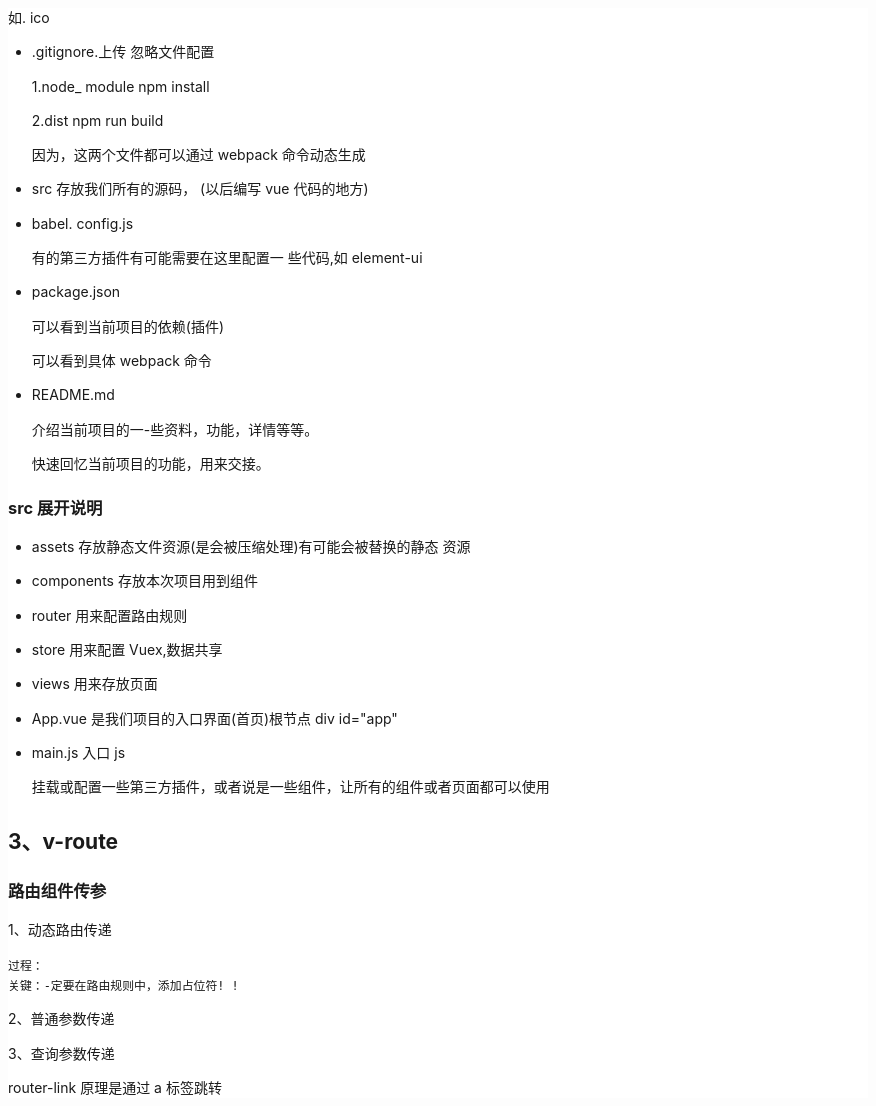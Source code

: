   如. ico

- .gitignore.上传 忽略文件配置

  1.node\_ module npm install

  2.dist npm run build

  因为，这两个文件都可以通过 webpack 命令动态生成

- src 存放我们所有的源码， (以后编写 vue 代码的地方)

- babel. config.js

  有的第三方插件有可能需要在这里配置一 些代码,如 element-ui

- package.json

  可以看到当前项目的依赖(插件)

  可以看到具体 webpack 命令

- README.md

  介绍当前项目的一-些资料，功能，详情等等。

  快速回忆当前项目的功能，用来交接。

### src 展开说明

- assets 存放静态文件资源(是会被压缩处理)有可能会被替换的静态
  资源

- components 存放本次项目用到组件

- router 用来配置路由规则

- store 用来配置 Vuex,数据共享

- views 用来存放页面

- App.vue 是我们项目的入口界面(首页)根节点 div id="app"

- main.js 入口 js

  挂载或配置一些第三方插件，或者说是一些组件，让所有的组件或者页面都可以使用

## 3、v-route

### 路由组件传参

1、动态路由传递

    过程：
    关键：-定要在路由规则中，添加占位符! !

2、普通参数传递

3、查询参数传递

router-link 原理是通过 a 标签跳转

